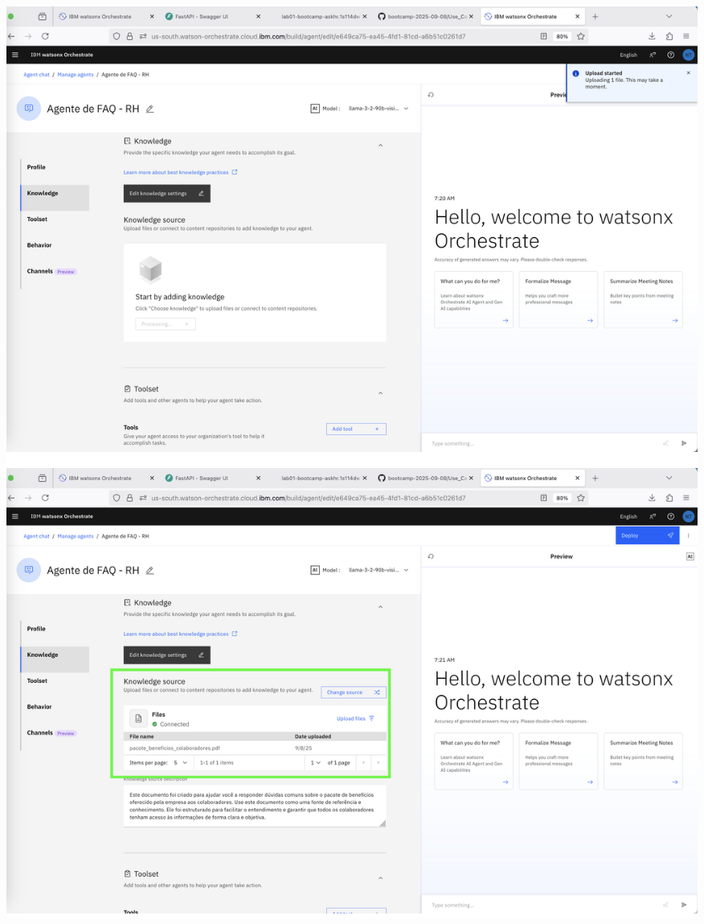 ![wxo labs - hands on](../../Assets_for_BuildBooks/ask_hr_assets/images/12.png)


![wxo labs - hands on](../../Assets_for_BuildBooks/ask_hr_assets/images/13.png)

